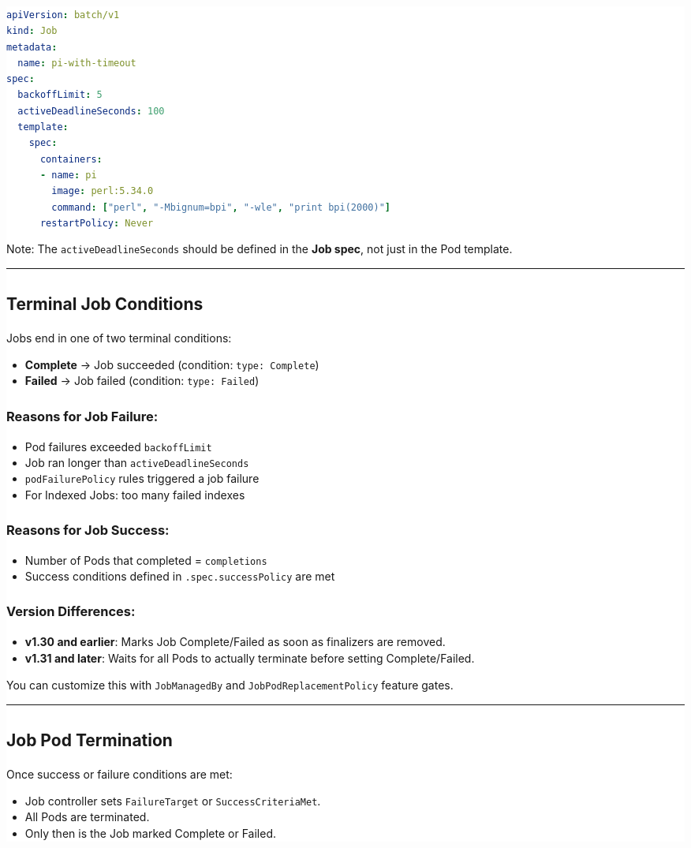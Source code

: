 ```yaml
apiVersion: batch/v1
kind: Job
metadata:
  name: pi-with-timeout
spec:
  backoffLimit: 5
  activeDeadlineSeconds: 100
  template:
    spec:
      containers:
      - name: pi
        image: perl:5.34.0
        command: ["perl", "-Mbignum=bpi", "-wle", "print bpi(2000)"]
      restartPolicy: Never
```

Note: The `activeDeadlineSeconds` should be defined in the **Job spec**, not just in the Pod template.

---

## Terminal Job Conditions

Jobs end in one of two terminal conditions:

- **Complete** → Job succeeded (condition: `type: Complete`)
- **Failed** → Job failed (condition: `type: Failed`)

### Reasons for Job Failure:
- Pod failures exceeded `backoffLimit`
- Job ran longer than `activeDeadlineSeconds`
- `podFailurePolicy` rules triggered a job failure
- For Indexed Jobs: too many failed indexes

### Reasons for Job Success:
- Number of Pods that completed = `completions`
- Success conditions defined in `.spec.successPolicy` are met

### Version Differences:
- **v1.30 and earlier**: Marks Job Complete/Failed as soon as finalizers are removed.
- **v1.31 and later**: Waits for all Pods to actually terminate before setting Complete/Failed.

You can customize this with `JobManagedBy` and `JobPodReplacementPolicy` feature gates.

---

## Job Pod Termination

Once success or failure conditions are met:
- Job controller sets `FailureTarget` or `SuccessCriteriaMet`.
- All Pods are terminated.
- Only then is the Job marked Complete or Failed.
